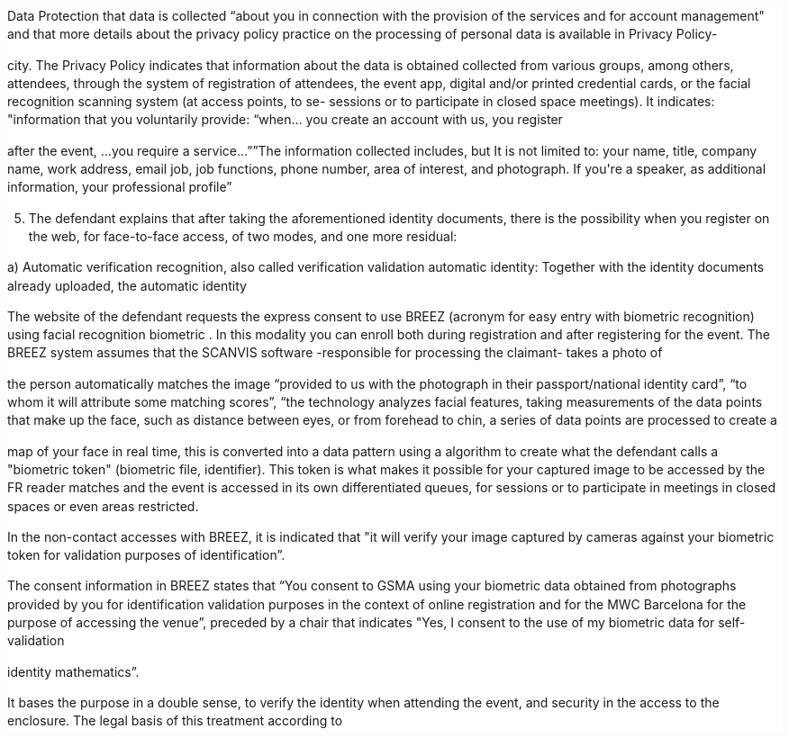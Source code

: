 Data Protection that data is collected “about you in connection with the provision of the
services and for account management" and that more details about the privacy policy
practice on the processing of personal data is available in Privacy Policy-

city. The Privacy Policy indicates that information about the data is obtained
collected from various groups, among others, attendees, through the system of
registration of attendees, the event app, digital and/or printed credential cards,
or the facial recognition scanning system (at access points, to se-
sessions or to participate in closed space meetings). It indicates: "information
that you voluntarily provide: “when… you create an account with us, you register

after the event, ...you require a service…””The information collected includes, but
It is not limited to: your name, title, company name, work address, email
job, job functions, phone number, area of interest, and photograph. If you're
a speaker, as additional information, your professional profile”

5) The defendant explains that after taking the aforementioned identity documents,
there is the possibility when you register on the web, for face-to-face access, of two
modes, and one more residual:

  a) Automatic verification recognition, also called verification validation
automatic identity: Together with the identity documents already uploaded, the automatic identity

The website of the defendant requests the express consent to use BREEZ (acronym for
easy entry with biometric recognition) using facial recognition
biometric . In this modality you can enroll both during registration and
after registering for the event. The BREEZ system assumes that the
SCANVIS software -responsible for processing the claimant- takes a photo of

the person automatically matches the image “provided to us with the
photograph in their passport/national identity card”, “to whom it will attribute some
matching scores”, “the technology analyzes facial features, taking
measurements of the data points that make up the face, such as distance between eyes, or
from forehead to chin, a series of data points are processed to create a

map of your face in real time, this is converted into a data pattern using a
algorithm to create what the defendant calls a "biometric token" (biometric file,
identifier). This token is what makes it possible for your captured image to be accessed
by the FR reader matches and the event is accessed in its own differentiated queues,
for sessions or to participate in meetings in closed spaces or even areas
restricted.

In the non-contact accesses with BREEZ, it is indicated that "it will verify your image
captured by cameras against your biometric token for validation purposes
of identification”.

The consent information in BREEZ states that “You consent to
GSMA using your biometric data obtained from photographs provided by
you for identification validation purposes in the context of online registration
and for the MWC Barcelona for the purpose of accessing the venue”, preceded by a
chair that indicates "Yes, I consent to the use of my biometric data for self-validation

identity mathematics”.

It bases the purpose in a double sense, to verify the identity when attending the
event, and security in the access to the enclosure. The legal basis of this treatment according to
